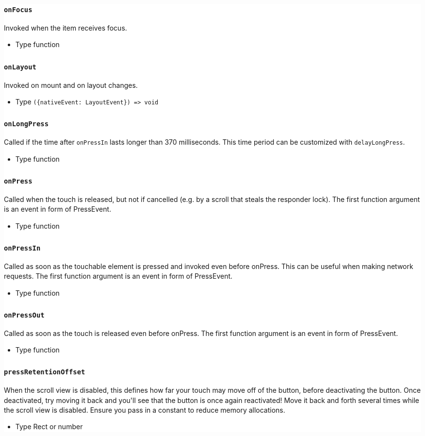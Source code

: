### `onFocus`

Invoked when the item receives focus.

* Type
  function

### `onLayout`

Invoked on mount and on layout changes.

* Type
  `({nativeEvent: LayoutEvent}) => void`

### `onLongPress`

Called if the time after `onPressIn` lasts longer than 370 milliseconds. This time period can be customized with `delayLongPress`.

* Type
  function

### `onPress`

Called when the touch is released, but not if cancelled (e.g. by a scroll that steals the responder lock). The first function argument is an event in form of PressEvent.

* Type
  function

### `onPressIn`

Called as soon as the touchable element is pressed and invoked even before onPress. This can be useful when making network requests. The first function argument is an event in form of PressEvent.

* Type
  function

### `onPressOut`

Called as soon as the touch is released even before onPress. The first function argument is an event in form of PressEvent.

* Type
  function

### `pressRetentionOffset`

When the scroll view is disabled, this defines how far your touch may move off of the button, before deactivating the button. Once deactivated, try moving it back and you'll see that the button is once again reactivated! Move it back and forth several times while the scroll view is disabled. Ensure you pass in a constant to reduce memory allocations.

* Type
  Rect
   or number
